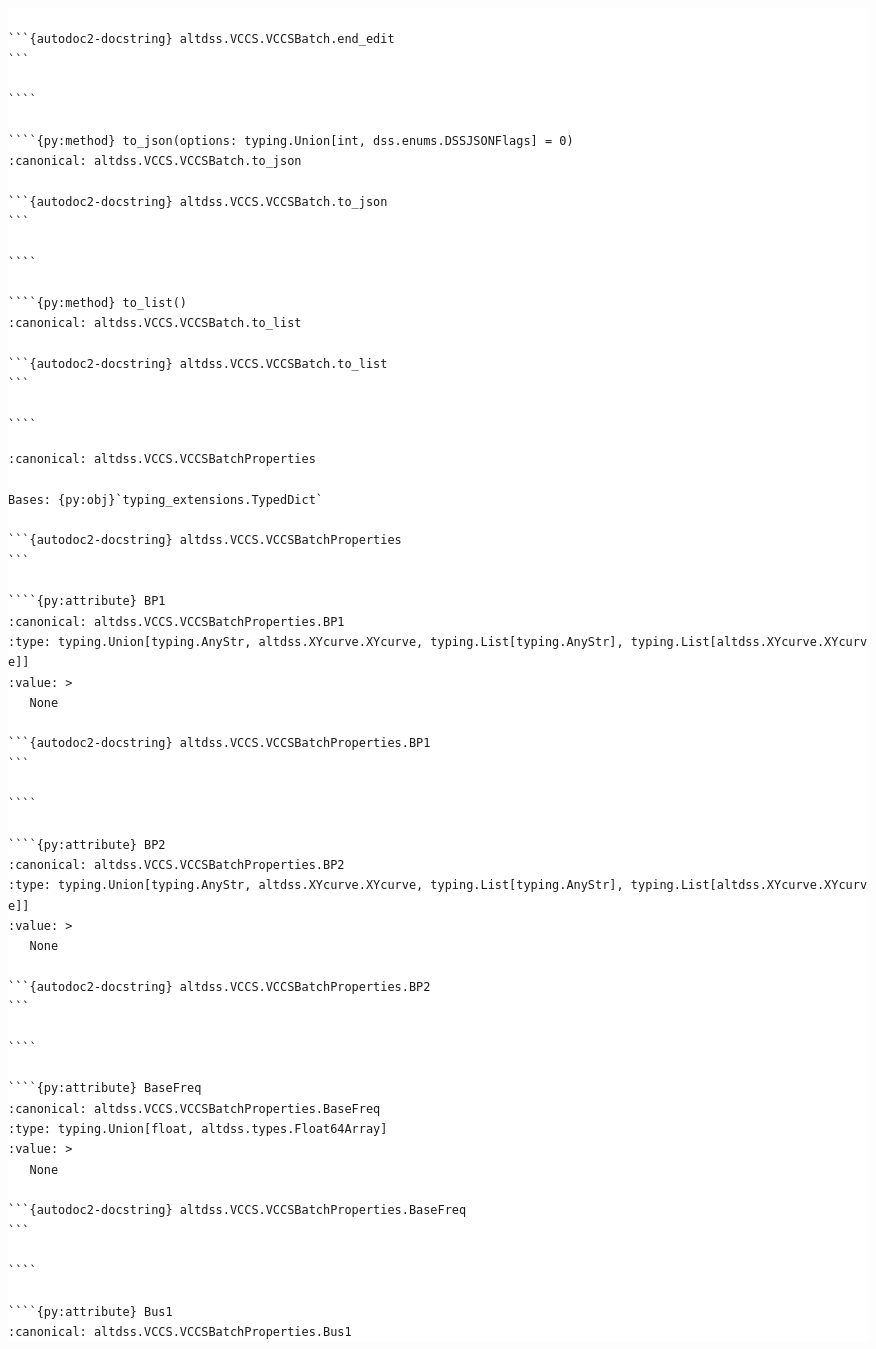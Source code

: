 `````{py:class} VCCSBatch(api_util, **kwargs)

```{autodoc2-docstring} altdss.VCCS.VCCSBatch.end_edit
```

````

````{py:method} to_json(options: typing.Union[int, dss.enums.DSSJSONFlags] = 0)
:canonical: altdss.VCCS.VCCSBatch.to_json

```{autodoc2-docstring} altdss.VCCS.VCCSBatch.to_json
```

````

````{py:method} to_list()
:canonical: altdss.VCCS.VCCSBatch.to_list

```{autodoc2-docstring} altdss.VCCS.VCCSBatch.to_list
```

````

`````

`````{py:class} VCCSBatchProperties()
:canonical: altdss.VCCS.VCCSBatchProperties

Bases: {py:obj}`typing_extensions.TypedDict`

```{autodoc2-docstring} altdss.VCCS.VCCSBatchProperties
```

````{py:attribute} BP1
:canonical: altdss.VCCS.VCCSBatchProperties.BP1
:type: typing.Union[typing.AnyStr, altdss.XYcurve.XYcurve, typing.List[typing.AnyStr], typing.List[altdss.XYcurve.XYcurve]]
:value: >
   None

```{autodoc2-docstring} altdss.VCCS.VCCSBatchProperties.BP1
```

````

````{py:attribute} BP2
:canonical: altdss.VCCS.VCCSBatchProperties.BP2
:type: typing.Union[typing.AnyStr, altdss.XYcurve.XYcurve, typing.List[typing.AnyStr], typing.List[altdss.XYcurve.XYcurve]]
:value: >
   None

```{autodoc2-docstring} altdss.VCCS.VCCSBatchProperties.BP2
```

````

````{py:attribute} BaseFreq
:canonical: altdss.VCCS.VCCSBatchProperties.BaseFreq
:type: typing.Union[float, altdss.types.Float64Array]
:value: >
   None

```{autodoc2-docstring} altdss.VCCS.VCCSBatchProperties.BaseFreq
```

````

````{py:attribute} Bus1
:canonical: altdss.VCCS.VCCSBatchProperties.Bus1
`````